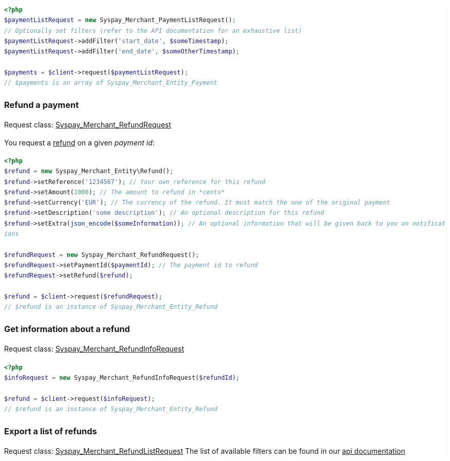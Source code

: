 ```php
<?php
$paymentListRequest = new Syspay_Merchant_PaymentListRequest();
// Optionally set filters (refer to the API documentation for an exhaustive list)
$paymentListRequest->addFilter('start_date', $someTimestamp);
$paymentListRequest->addFilter('end_date', $someOtherTimestamp);

$payments = $client->request($paymentListRequest);
// $payments is an array of Syspay_Merchant_Entity_Payment
```

### Refund a payment

Request class: [Syspay\_Merchant\_RefundRequest](https://app.syspay.com/docs/merchant-sdk-php/class-Syspay_Merchant_RefundRequest.html)

You request a [refund](https://app.syspay.com/docs/merchant-sdk-php/class-Syspay_Merchant_Entity_Refund.html) on a given *payment id*:

```php
<?php
$refund = new Syspay_Merchant_Entity\Refund();
$refund->setReference('1234567'); // Your own reference for this refund
$refund->setAmount(1000); // The amount to refund in *cents*
$refund->setCurrency('EUR'); // The currency of the refund. It must match the one of the original payment
$refund->setDescription('some description'); // An optional description for this refund
$refund->setExtra(json_encode($someInformation)); // An optional information that will be given back to you on notifications

$refundRequest = new Syspay_Merchant_RefundRequest();
$refundRequest->setPaymentId($paymentId); // The payment id to refund
$refundRequest->setRefund($refund);

$refund = $client->request($refundRequest);
// $refund is an instance of Syspay_Merchant_Entity_Refund
```

### Get information about a refund

Request class: [Syspay\_Merchant\_RefundInfoRequest](https://app.syspay.com/docs/merchant-sdk-php/class-Syspay_Merchant_RefundInfoRequest.html)

```php
<?php
$infoRequest = new Syspay_Merchant_RefundInfoRequest($refundId);

$refund = $client->request($infoRequest);
// $refund is an instance of Syspay_Merchant_Entity_Refund
```

### Export a list of refunds

Request class: [Syspay\_Merchant\_RefundListRequest](https://app.syspay.com/docs/merchant-sdk-php/class-Syspay_Merchant_RefundListRequest.html)
The list of available filters can be found in our [api documentation](https://app.syspay.com/bundles/emiuser/doc/merchant_api.html#get-a-list-of-refunds)
